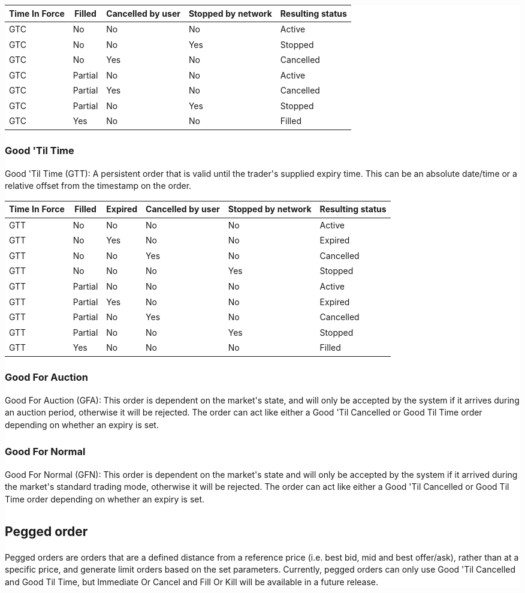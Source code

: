 | Time In Force | Filled  | Cancelled by user | Stopped by network | Resulting status |
|---------------|---------|-------------------|--------------------|------------------|
|      GTC      |    No   |         No        |         No         |      Active      |
|      GTC      |    No   |         No        |        Yes         |      Stopped     |
|      GTC      |    No   |        Yes        |         No         |     Cancelled    |
|      GTC      | Partial |         No        |         No         |      Active      |
|      GTC      | Partial |        Yes        |         No         |     Cancelled    |
|      GTC      | Partial |         No        |        Yes         |      Stopped     |
|      GTC      |   Yes   |         No        |         No         |      Filled      |

### Good 'Til Time
Good 'Til Time (GTT): A persistent order that is valid until the trader's supplied expiry time. This can be an absolute date/time or a relative offset from the timestamp on the order.

| Time In Force | Filled  | Expired | Cancelled by user | Stopped by network | Resulting status |
|---------------|---------|---------|-------------------|--------------------|------------------|
|      GTT      |    No   |    No   |         No        |         No         |      Active      |
|      GTT      |    No   |   Yes   |         No        |         No         |      Expired     |
|      GTT      |    No   |    No   |        Yes        |         No         |     Cancelled    |
|      GTT      |    No   |    No   |         No        |        Yes         |      Stopped     |
|      GTT      | Partial |    No   |         No        |         No         |      Active      |
|      GTT      | Partial |   Yes   |         No        |         No         |      Expired     |
|      GTT      | Partial |    No   |        Yes        |         No         |     Cancelled    |
|      GTT      | Partial |    No   |         No        |        Yes         |      Stopped     |
|      GTT      |   Yes   |    No   |         No        |         No         |      Filled      |

### Good For Auction
Good For Auction (GFA): This order is dependent on the market's state, and will only be accepted by the system if it arrives during an auction period, otherwise it will be rejected. The order can act like either a Good 'Til Cancelled or Good Til Time order depending on whether an expiry is set.

### Good For Normal
Good For Normal (GFN): This order is dependent on the market's state and will only be accepted by the system if it arrived during the market's standard trading mode, otherwise it will be rejected. The order can act like either a Good 'Til Cancelled or Good Til Time order depending on whether an expiry is set.

## Pegged order
Pegged orders are orders that are a defined distance from a reference price (i.e. best bid, mid and best offer/ask), rather than at a specific price, and generate limit orders based on the set parameters. Currently, pegged orders can only use Good 'Til Cancelled and Good Til Time, but Immediate Or Cancel and Fill Or Kill will be available in a future release.
